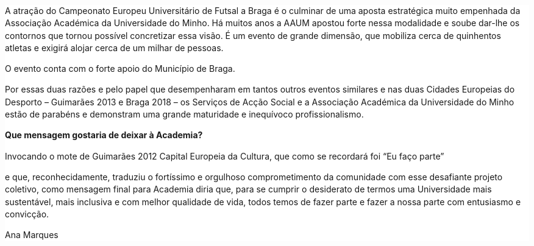 A atração do Campeonato Europeu Universitário de Futsal a Braga é o culminar de uma aposta estratégica muito empenhada da Associação Académica da Universidade do Minho. Há muitos anos a AAUM apostou forte nessa modalidade e soube dar-lhe os contornos que tornou possível concretizar essa visão. É um evento de grande dimensão, que mobiliza cerca de quinhentos atletas e exigirá alojar cerca de um milhar de pessoas.

O evento conta com o forte apoio do Município de Braga.

Por essas duas razões e pelo papel que desempenharam em tantos outros eventos similares e nas duas Cidades Europeias do Desporto – Guimarães 2013 e Braga 2018 – os Serviços de Acção Social e a Associação Académica da Universidade do Minho estão de parabéns e demonstram uma grande maturidade e inequívoco profissionalismo.

**Que mensagem gostaria de deixar à Academia?**

Invocando o mote de Guimarães 2012 Capital Europeia da Cultura, que como se recordará foi “Eu faço parte”

e que, reconhecidamente, traduziu o fortíssimo e orgulhoso comprometimento da comunidade com esse desafiante projeto coletivo, como mensagem final para Academia diria que, para se cumprir o desiderato de termos uma Universidade mais sustentável, mais inclusiva e com melhor qualidade de vida, todos temos de fazer parte e fazer a nossa parte com entusiasmo e convicção.

Ana Marques
